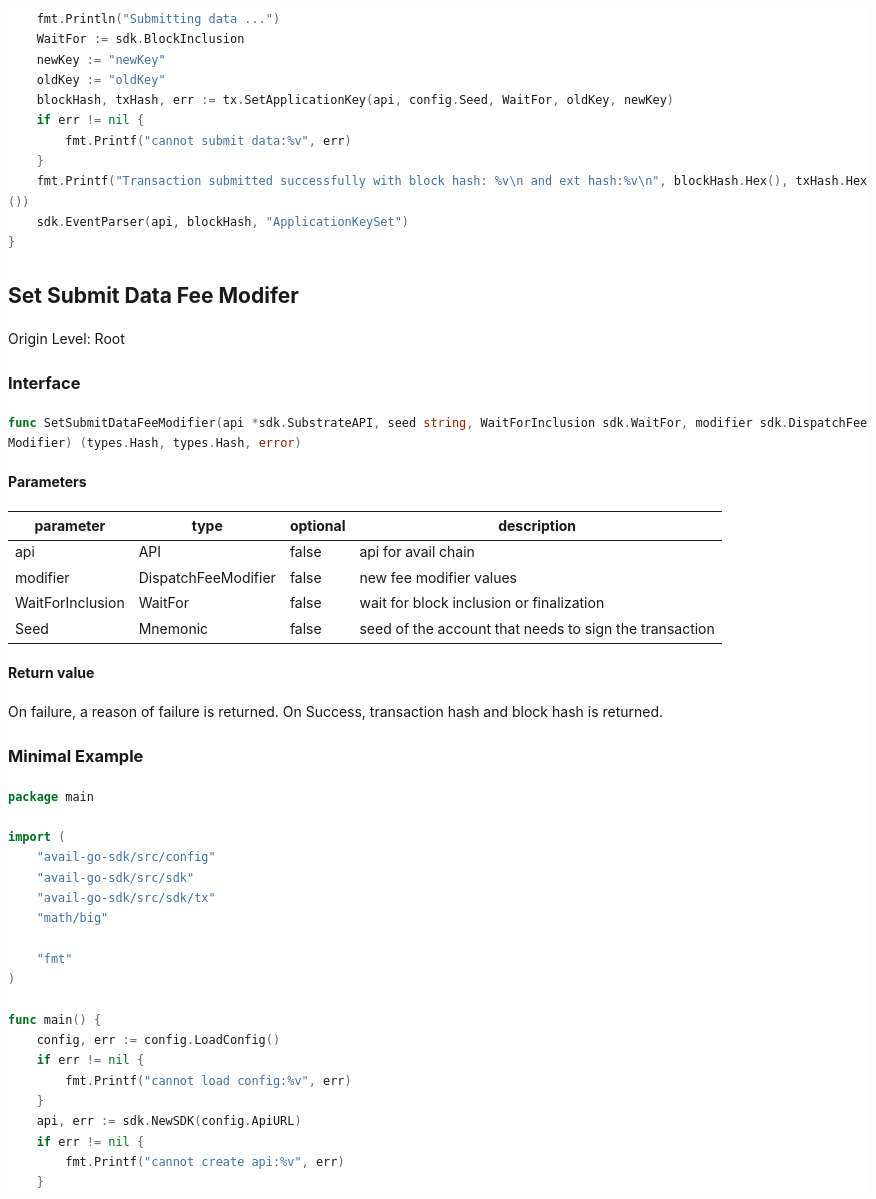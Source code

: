 ```go
	fmt.Println("Submitting data ...")
	WaitFor := sdk.BlockInclusion
	newKey := "newKey"
	oldKey := "oldKey"
	blockHash, txHash, err := tx.SetApplicationKey(api, config.Seed, WaitFor, oldKey, newKey)
	if err != nil {
		fmt.Printf("cannot submit data:%v", err)
	}
	fmt.Printf("Transaction submitted successfully with block hash: %v\n and ext hash:%v\n", blockHash.Hex(), txHash.Hex())
	sdk.EventParser(api, blockHash, "ApplicationKeySet")
}
```

## Set Submit Data Fee Modifer

Origin Level: Root

### Interface

```go
func SetSubmitDataFeeModifier(api *sdk.SubstrateAPI, seed string, WaitForInclusion sdk.WaitFor, modifier sdk.DispatchFeeModifier) (types.Hash, types.Hash, error)
```

#### Parameters

| parameter        | type                | optional | description                                            |
| ---------------- | ------------------- | -------- | ------------------------------------------------------ |
| api              | API                 | false    | api for avail chain                                    |
| modifier         | DispatchFeeModifier | false    | new fee modifier values                                |
| WaitForInclusion | WaitFor             | false    | wait for block inclusion or finalization               |
| Seed             | Mnemonic            | false    | seed of the account that needs to sign the transaction |

#### Return value

On failure, a reason of failure is returned. On Success, transaction hash and block hash is returned.

### Minimal Example

```go
package main

import (
	"avail-go-sdk/src/config"
	"avail-go-sdk/src/sdk"
	"avail-go-sdk/src/sdk/tx"
	"math/big"

	"fmt"
)

func main() {
	config, err := config.LoadConfig()
	if err != nil {
		fmt.Printf("cannot load config:%v", err)
	}
	api, err := sdk.NewSDK(config.ApiURL)
	if err != nil {
		fmt.Printf("cannot create api:%v", err)
	}
```